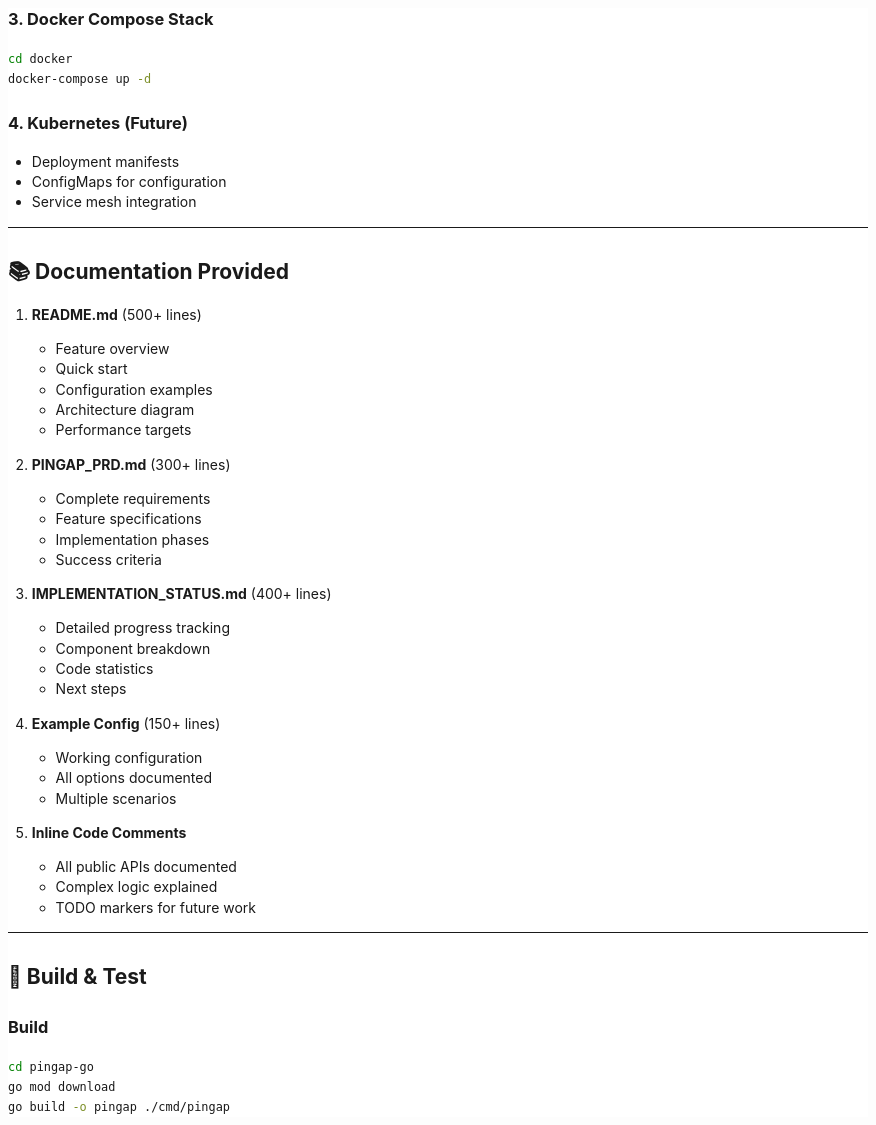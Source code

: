 ### 3. Docker Compose Stack
```bash
cd docker
docker-compose up -d
```

### 4. Kubernetes (Future)
- Deployment manifests
- ConfigMaps for configuration
- Service mesh integration

---

## 📚 Documentation Provided

1. **README.md** (500+ lines)
   - Feature overview
   - Quick start
   - Configuration examples
   - Architecture diagram
   - Performance targets

2. **PINGAP_PRD.md** (300+ lines)
   - Complete requirements
   - Feature specifications
   - Implementation phases
   - Success criteria

3. **IMPLEMENTATION_STATUS.md** (400+ lines)
   - Detailed progress tracking
   - Component breakdown
   - Code statistics
   - Next steps

4. **Example Config** (150+ lines)
   - Working configuration
   - All options documented
   - Multiple scenarios

5. **Inline Code Comments**
   - All public APIs documented
   - Complex logic explained
   - TODO markers for future work

---

## 🔧 Build & Test

### Build
```bash
cd pingap-go
go mod download
go build -o pingap ./cmd/pingap
```

